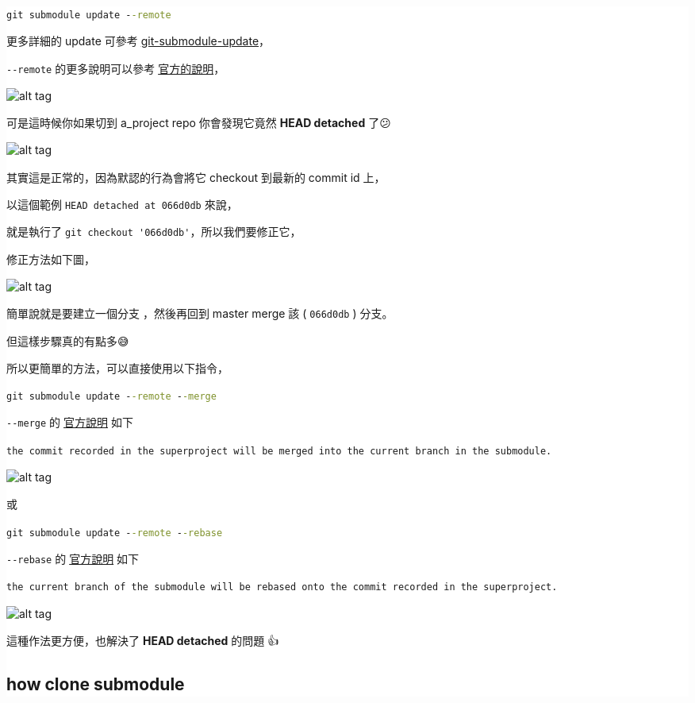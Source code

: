 ``` cmd
git submodule update --remote
```

更多詳細的 update 可參考 [git-submodule-update](https://git-scm.com/docs/git-submodule#git-submodule-update--init--remote-N--no-fetch--no-recommend-shallow-f--force--checkout--rebase--merge--referenceltrepositorygt--depthltdepthgt--recursive--jobsltngt--ltpathgt82308203)，

`--remote` 的更多說明可以參考 [官方的說明](https://git-scm.com/docs/git-submodule#git-submodule---remote)，

![alt tag](https://i.imgur.com/m2ICwPY.png)

可是這時候你如果切到 a_project repo 你會發現它竟然 **HEAD detached** 了:confused:

![alt tag](https://i.imgur.com/JHMn26S.png)

其實這是正常的，因為默認的行為會將它 checkout 到最新的 commit id 上，

以這個範例 `HEAD detached at 066d0db` 來說，

就是執行了 `git checkout '066d0db'`，所以我們要修正它，

修正方法如下圖，

![alt tag](https://i.imgur.com/VfwxJW4.png)

簡單說就是要建立一個分支 ，然後再回到 master merge 該 ( `066d0db` ) 分支。

但這樣步驟真的有點多:sweat_smile:

所以更簡單的方法，可以直接使用以下指令，

```cmd
git submodule update --remote --merge
```

`--merge` 的 [官方說明](https://git-scm.com/docs/git-submodule#git-submodule-merge) 如下

```text
the commit recorded in the superproject will be merged into the current branch in the submodule.
```

![alt tag](https://i.imgur.com/0YmQoP4.png)

或

```cmd
git submodule update --remote --rebase
```

`--rebase` 的 [官方說明](https://git-scm.com/docs/git-submodule#git-submodule-rebase) 如下

```text
the current branch of the submodule will be rebased onto the commit recorded in the superproject.
```

![alt tag](https://i.imgur.com/MHLvL8T.png)

這種作法更方便，也解決了 **HEAD detached** 的問題 :thumbsup:

## how clone submodule

